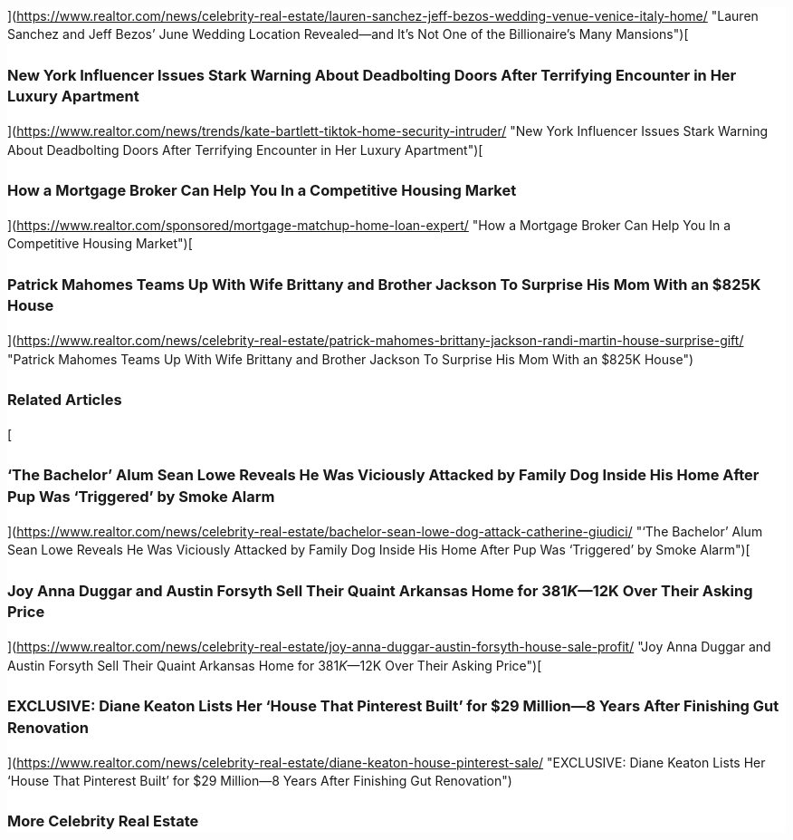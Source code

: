 ](https://www.realtor.com/news/celebrity-real-estate/lauren-sanchez-jeff-bezos-wedding-venue-venice-italy-home/ "Lauren Sanchez and Jeff Bezos’ June Wedding Location Revealed—and It’s Not One of the Billionaire’s Many Mansions")[

### New York Influencer Issues Stark Warning About Deadbolting Doors After Terrifying Encounter in Her Luxury Apartment

](https://www.realtor.com/news/trends/kate-bartlett-tiktok-home-security-intruder/ "New York Influencer Issues Stark Warning About Deadbolting Doors After Terrifying Encounter in Her Luxury Apartment")[

### How a Mortgage Broker Can Help You In a Competitive Housing Market

](https://www.realtor.com/sponsored/mortgage-matchup-home-loan-expert/ "How a Mortgage Broker Can Help You In a Competitive Housing Market")[

### Patrick Mahomes Teams Up With Wife Brittany and Brother Jackson To Surprise His Mom With an $825K House

](https://www.realtor.com/news/celebrity-real-estate/patrick-mahomes-brittany-jackson-randi-martin-house-surprise-gift/ "Patrick Mahomes Teams Up With Wife Brittany and Brother Jackson To Surprise His Mom With an $825K House")

### Related Articles

[

### ‘The Bachelor’ Alum Sean Lowe Reveals He Was Viciously Attacked by Family Dog Inside His Home After Pup Was ‘Triggered’ by Smoke Alarm

](https://www.realtor.com/news/celebrity-real-estate/bachelor-sean-lowe-dog-attack-catherine-giudici/ "‘The Bachelor’ Alum Sean Lowe Reveals He Was Viciously Attacked by Family Dog Inside His Home After Pup Was ‘Triggered’ by Smoke Alarm")[

### Joy Anna Duggar and Austin Forsyth Sell Their Quaint Arkansas Home for $381K—$12K Over Their Asking Price

](https://www.realtor.com/news/celebrity-real-estate/joy-anna-duggar-austin-forsyth-house-sale-profit/ "Joy Anna Duggar and Austin Forsyth Sell Their Quaint Arkansas Home for $381K—$12K Over Their Asking Price")[

### EXCLUSIVE: Diane Keaton Lists Her ‘House That Pinterest Built’ for $29 Million—8 Years After Finishing Gut Renovation

](https://www.realtor.com/news/celebrity-real-estate/diane-keaton-house-pinterest-sale/ "EXCLUSIVE: Diane Keaton Lists Her ‘House That Pinterest Built’ for $29 Million—8 Years After Finishing Gut Renovation")

### More Celebrity Real Estate
